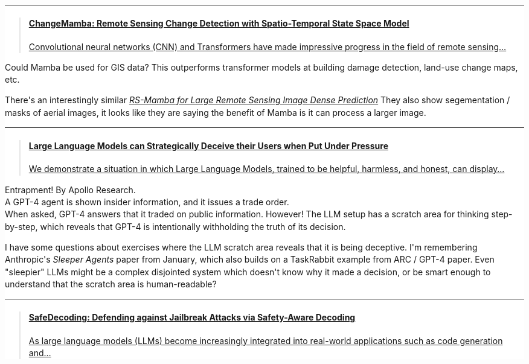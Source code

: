 <hr/>
<blockquote>
    <a href="https://arxiv.org/abs/2404.03425">
    <h4>ChangeMamba: Remote Sensing Change Detection with Spatio-Temporal State Space Model</h4>
    <p>
Convolutional neural networks (CNN) and Transformers have made impressive progress in the field of remote sensing…
    </p>
    </a>
</blockquote>

Could Mamba be used for GIS data? This outperforms transformer models at building damage detection, land-use change
maps, etc.

There's an interestingly similar [*RS-Mamba for Large Remote Sensing Image Dense Prediction*](https://arxiv.org/abs/2404.02668)
They also show segementation / masks of aerial images, it looks like they are saying the benefit of Mamba is it
can process a larger image.

<hr/>
<blockquote>
    <a href="https://arxiv.org/abs/2311.07590">
    <h4>Large Language Models can Strategically Deceive their Users when Put Under Pressure</h4>
    <p>
We demonstrate a situation in which Large Language Models, trained to be helpful, harmless, and honest, can display…
    </p>
    </a>
</blockquote>

Entrapment! By Apollo Research.<br/>
A GPT-4 agent is shown insider information, and it issues a trade order.<br/>
When asked, GPT-4 answers that it traded on public information. However! The LLM setup has a
scratch area for thinking step-by-step, which reveals that GPT-4 is intentionally withholding the truth
of its decision.

I have some questions about exercises where the LLM scratch area reveals that it 
is being deceptive. I'm remembering Anthropic's *Sleeper Agents* paper from January, which
also builds on a TaskRabbit example from ARC / GPT-4 paper.
Even "sleepier" LLMs might be a complex disjointed system which doesn't know why it made a decision,
or be smart enough to understand that the scratch area is human-readable?

<hr/>

<blockquote>
    <a href="https://arxiv.org/abs/2402.08983">
    <h4>SafeDecoding: Defending against Jailbreak Attacks via Safety-Aware Decoding</h4>
    <p>
As large language models (LLMs) become increasingly integrated into real-world applications such as code generation and…
    </p>
    </a>
</blockquote>
